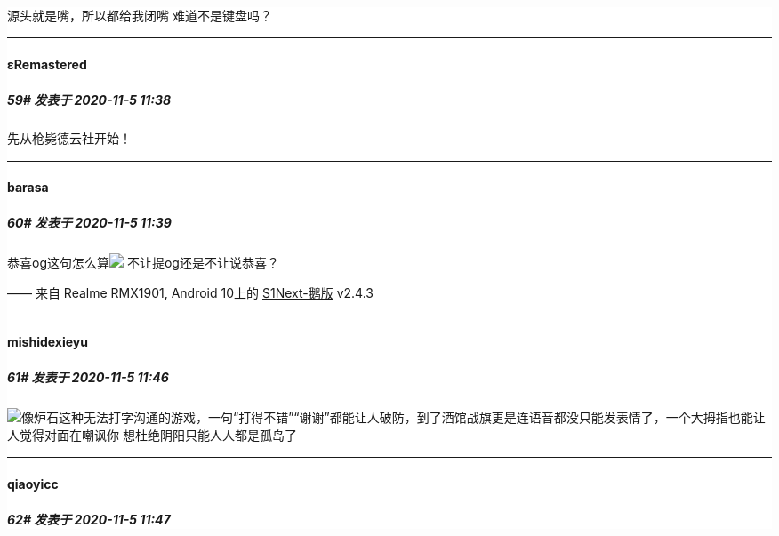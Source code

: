 源头就是嘴，所以都给我闭嘴</blockquote>
难道不是键盘吗？








*****

####  εRemastered  
##### 59#       发表于 2020-11-5 11:38




先从枪毙德云社开始！







*****

####  barasa  
##### 60#       发表于 2020-11-5 11:39




恭喜og这句怎么算<img src="https://static.saraba1st.com/image/smiley/face2017/067.png" referrerpolicy="no-referrer">
不让提og还是不让说恭喜？

—— 来自 Realme RMX1901, Android 10上的 [S1Next-鹅版](https://github.com/ykrank/S1-Next/releases) v2.4.3







*****

####  mishidexieyu  
##### 61#       发表于 2020-11-5 11:46



<img src="https://static.saraba1st.com/image/smiley/face2017/067.png" referrerpolicy="no-referrer">像炉石这种无法打字沟通的游戏，一句“打得不错”“谢谢”都能让人破防，到了酒馆战旗更是连语音都没只能发表情了，一个大拇指也能让人觉得对面在嘲讽你
想杜绝阴阳只能人人都是孤岛了







*****

####  qiaoyicc  
##### 62#       发表于 2020-11-5 11:47


